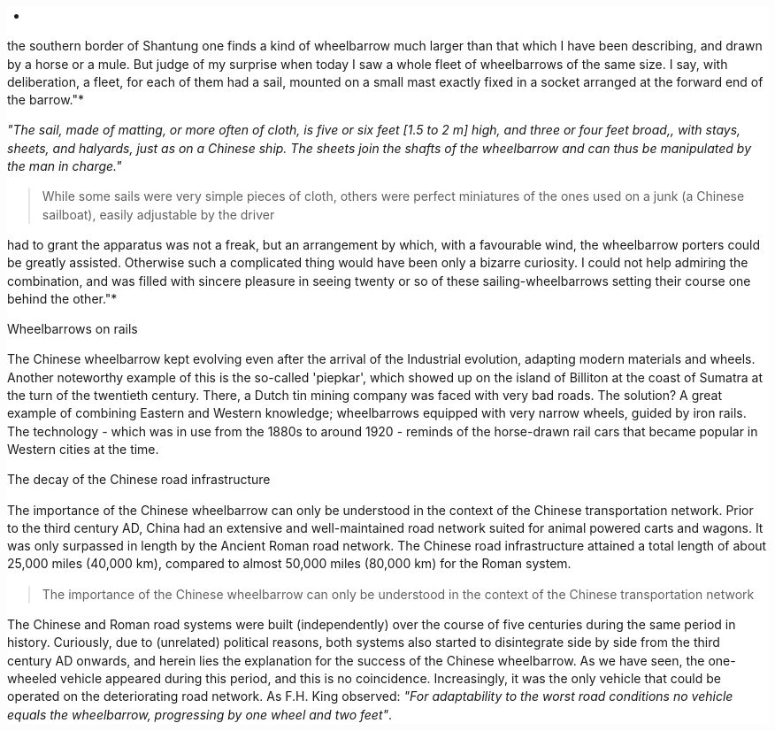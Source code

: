 *
the southern border of Shantung one finds a kind of wheelbarrow much
larger than that which I have been describing, and drawn by a horse or a
mule. But judge of my surprise when today I saw a whole fleet of
wheelbarrows of the same size. I say, with deliberation, a fleet, for
each of them had a sail, mounted on a small mast exactly fixed in a
socket arranged at the forward end of the barrow."*

*"The sail, made of matting, or more often of cloth, is five or six feet
\[1.5 to 2 m\] high, and three or four feet broad,, with stays, sheets,
and halyards, just as on a Chinese ship. The sheets join the shafts of
the wheelbarrow and can thus be manipulated by the man in charge."*

> While some sails were very simple pieces of cloth, others were perfect
> miniatures of the ones used on a junk (a Chinese sailboat), easily
> adjustable by the driver


had to grant the apparatus was not a freak, but an arrangement by which,
with a favourable wind, the wheelbarrow porters could be greatly
assisted. Otherwise such a complicated thing would have been only a
bizarre curiosity. I could not help admiring the combination, and was
filled with sincere pleasure in seeing twenty or so of these
sailing-wheelbarrows setting their course one behind the other."*

Wheelbarrows on rails

The Chinese wheelbarrow kept evolving even after the arrival of the
Industrial evolution, adapting modern materials and wheels. Another
noteworthy example of this is the so-called 'piepkar', which showed up
on the island of Billiton at the coast of Sumatra at the turn of the
twentieth century. There, a Dutch tin mining company was faced with very
bad roads. The solution? A great example of combining Eastern and
Western knowledge; wheelbarrows equipped with very narrow wheels, guided
by iron rails. The technology - which was in use from the 1880s to
around 1920 - reminds of the horse-drawn rail cars that became popular
in Western cities at the time.

The decay of the Chinese road infrastructure

The importance of the Chinese wheelbarrow can only be understood in the
context of the Chinese transportation network. Prior to the third
century AD, China had an extensive and well-maintained road network
suited for animal powered carts and wagons. It was only surpassed in
length by the Ancient Roman road network. The Chinese road
infrastructure attained a total length of about 25,000 miles (40,000
km), compared to almost 50,000 miles (80,000 km) for the Roman system.

> The importance of the Chinese wheelbarrow can only be understood in
> the context of the Chinese transportation network

The Chinese and Roman road systems were built (independently) over the
course of five centuries during the same period in history. Curiously,
due to (unrelated) political reasons, both systems also started to
disintegrate side by side from the third century AD onwards, and herein
lies the explanation for the success of the Chinese wheelbarrow. As we
have seen, the one-wheeled vehicle appeared during this period, and this
is no coincidence. Increasingly, it was the only vehicle that could be
operated on the deteriorating road network. As F.H. King observed: *"For
adaptability to the worst road conditions no vehicle equals the
wheelbarrow, progressing by one wheel and two feet"*.
